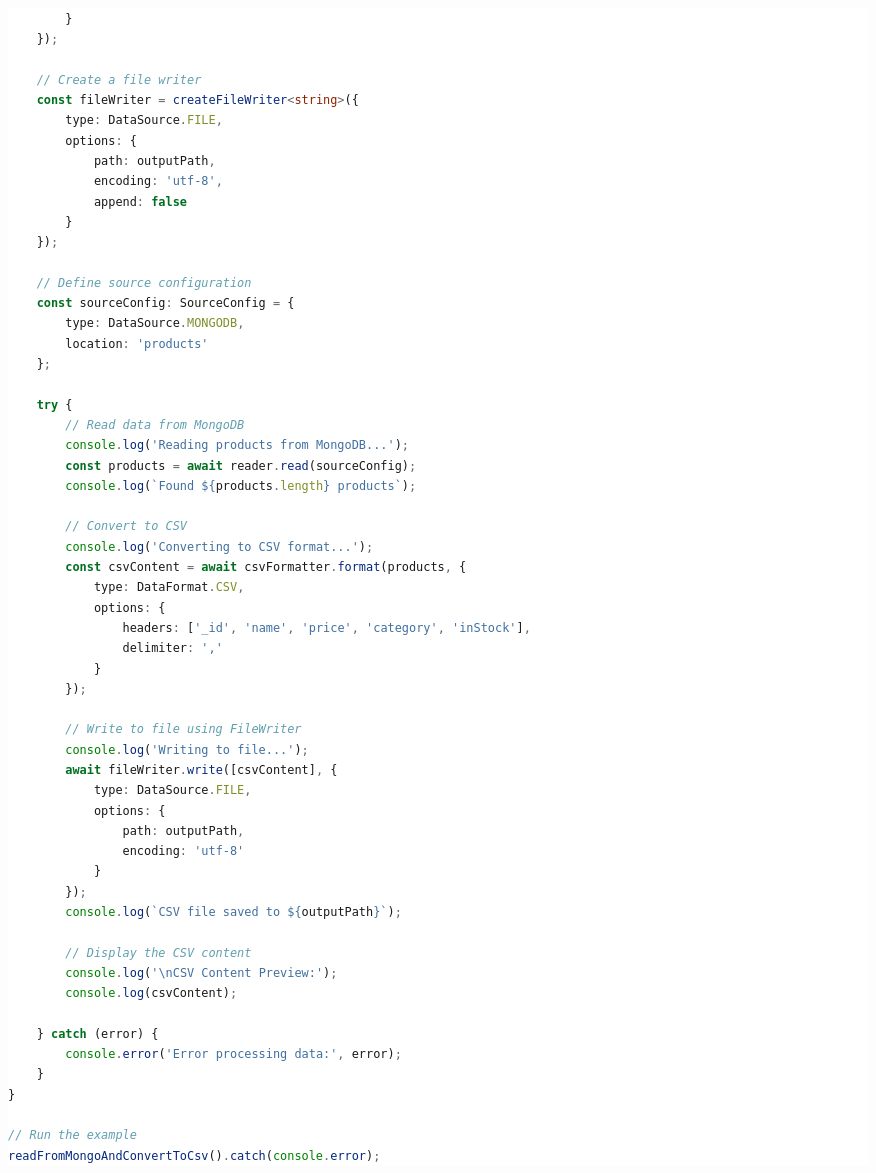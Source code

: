 ```typescript
        }
    });

    // Create a file writer
    const fileWriter = createFileWriter<string>({
        type: DataSource.FILE,
        options: {
            path: outputPath,
            encoding: 'utf-8',
            append: false
        }
    });

    // Define source configuration
    const sourceConfig: SourceConfig = {
        type: DataSource.MONGODB,
        location: 'products'
    };

    try {
        // Read data from MongoDB
        console.log('Reading products from MongoDB...');
        const products = await reader.read(sourceConfig);
        console.log(`Found ${products.length} products`);

        // Convert to CSV
        console.log('Converting to CSV format...');
        const csvContent = await csvFormatter.format(products, {
            type: DataFormat.CSV,
            options: {
                headers: ['_id', 'name', 'price', 'category', 'inStock'],
                delimiter: ','
            }
        });

        // Write to file using FileWriter
        console.log('Writing to file...');
        await fileWriter.write([csvContent], {
            type: DataSource.FILE,
            options: {
                path: outputPath,
                encoding: 'utf-8'
            }
        });
        console.log(`CSV file saved to ${outputPath}`);

        // Display the CSV content
        console.log('\nCSV Content Preview:');
        console.log(csvContent);

    } catch (error) {
        console.error('Error processing data:', error);
    }
}

// Run the example
readFromMongoAndConvertToCsv().catch(console.error);
```
